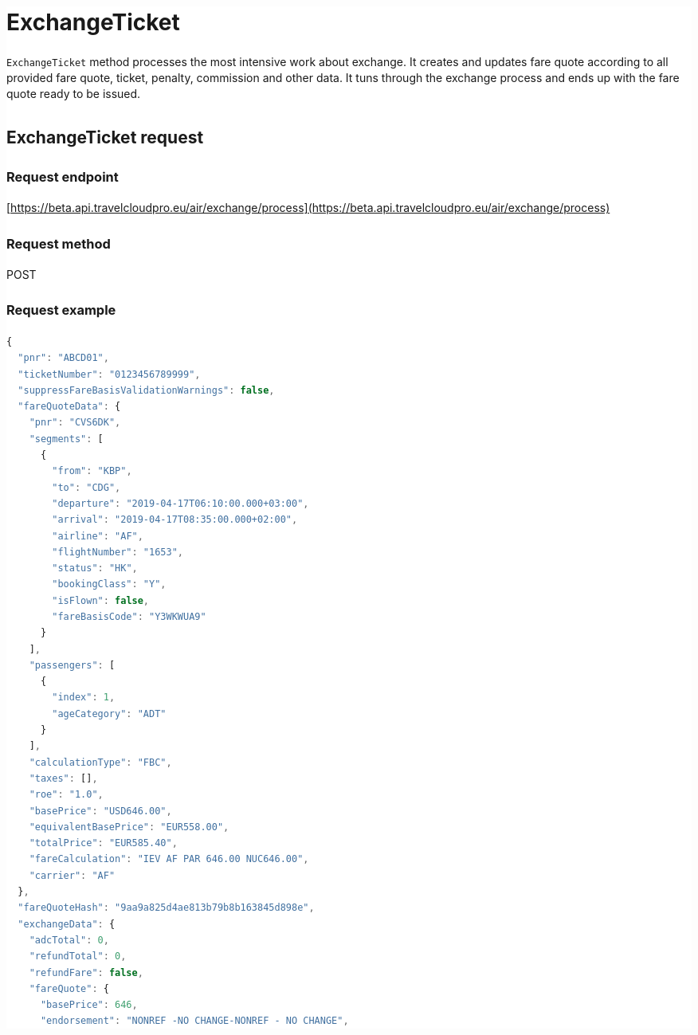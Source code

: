 # ExchangeTicket

`ExchangeTicket` method processes the most intensive work about exchange. It creates and updates fare quote according to all provided fare quote, ticket, penalty, commission and other data. It tuns through the exchange process and ends up with the fare quote ready to be issued.

## ExchangeTicket request

### Request endpoint

[https://beta.api.travelcloudpro.eu/air/exchange/process](https://beta.api.travelcloudpro.eu/air/exchange/process)

### Request method

POST

### Request example

```javascript
{
  "pnr": "ABCD01",
  "ticketNumber": "0123456789999",
  "suppressFareBasisValidationWarnings": false,
  "fareQuoteData": {
    "pnr": "CVS6DK",
    "segments": [
      {
        "from": "KBP",
        "to": "CDG",
        "departure": "2019-04-17T06:10:00.000+03:00",
        "arrival": "2019-04-17T08:35:00.000+02:00",
        "airline": "AF",
        "flightNumber": "1653",
        "status": "HK",
        "bookingClass": "Y",
        "isFlown": false,
        "fareBasisCode": "Y3WKWUA9"
      }
    ],
    "passengers": [
      {
        "index": 1,
        "ageCategory": "ADT"
      }
    ],
    "calculationType": "FBC",
    "taxes": [],
    "roe": "1.0",
    "basePrice": "USD646.00",
    "equivalentBasePrice": "EUR558.00",
    "totalPrice": "EUR585.40",
    "fareCalculation": "IEV AF PAR 646.00 NUC646.00",
    "carrier": "AF"
  },
  "fareQuoteHash": "9aa9a825d4ae813b79b8b163845d898e",
  "exchangeData": {
    "adcTotal": 0,
    "refundTotal": 0,
    "refundFare": false,
    "fareQuote": {
      "basePrice": 646,
      "endorsement": "NONREF -NO CHANGE-NONREF - NO CHANGE",
```